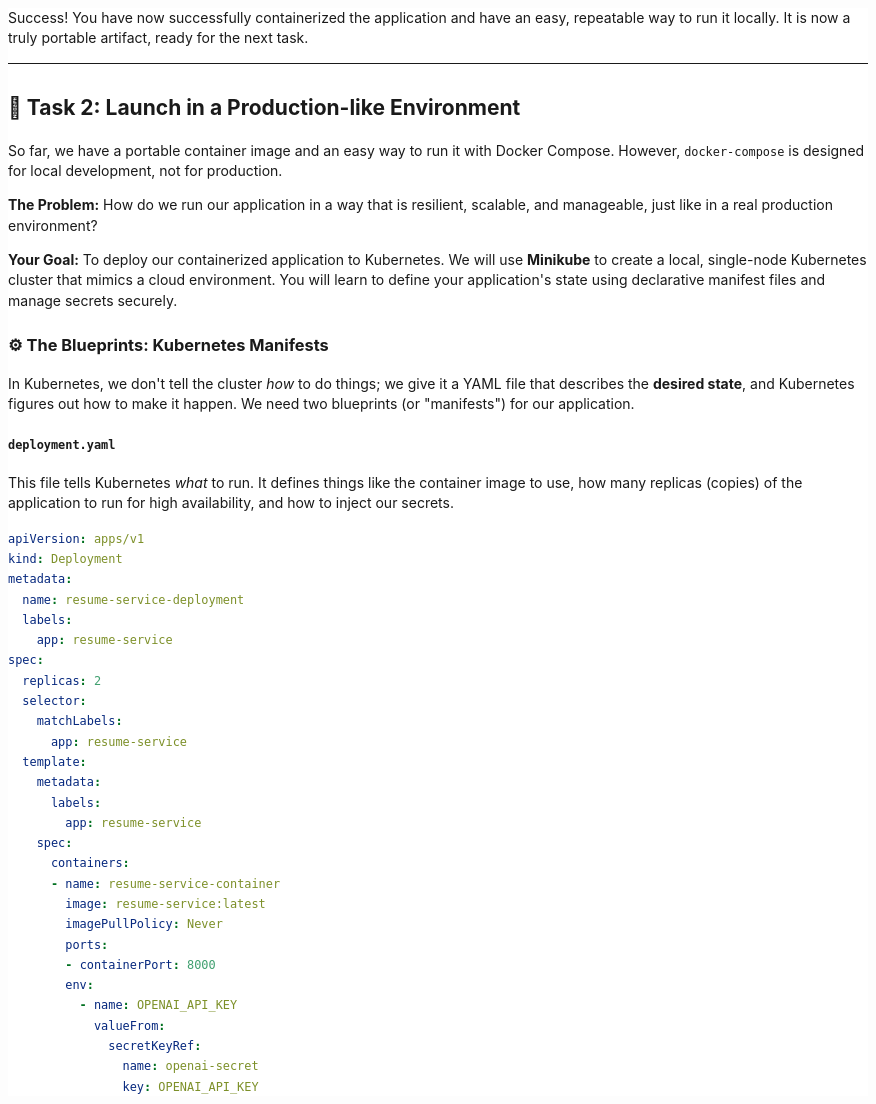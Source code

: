 Success! You have now successfully containerized the application and have an easy, repeatable way to run it locally. It is now a truly portable artifact, ready for the next task.

---
## 🎯 Task 2: Launch in a Production-like Environment

So far, we have a portable container image and an easy way to run it with Docker Compose. However, `docker-compose` is designed for local development, not for production.

**The Problem:** How do we run our application in a way that is resilient, scalable, and manageable, just like in a real production environment?

**Your Goal:** To deploy our containerized application to Kubernetes. We will use **Minikube** to create a local, single-node Kubernetes cluster that mimics a cloud environment. You will learn to define your application's state using declarative manifest files and manage secrets securely.

### ⚙️ The Blueprints: Kubernetes Manifests

In Kubernetes, we don't tell the cluster *how* to do things; we give it a YAML file that describes the **desired state**, and Kubernetes figures out how to make it happen. We need two blueprints (or "manifests") for our application.

#### **`deployment.yaml`**
This file tells Kubernetes *what* to run. It defines things like the container image to use, how many replicas (copies) of the application to run for high availability, and how to inject our secrets.

```yaml
apiVersion: apps/v1
kind: Deployment
metadata:
  name: resume-service-deployment
  labels:
    app: resume-service
spec:
  replicas: 2
  selector:
    matchLabels:
      app: resume-service
  template:
    metadata:
      labels:
        app: resume-service
    spec:
      containers:
      - name: resume-service-container
        image: resume-service:latest
        imagePullPolicy: Never
        ports:
        - containerPort: 8000
        env:
          - name: OPENAI_API_KEY
            valueFrom:
              secretKeyRef:
                name: openai-secret
                key: OPENAI_API_KEY
```
